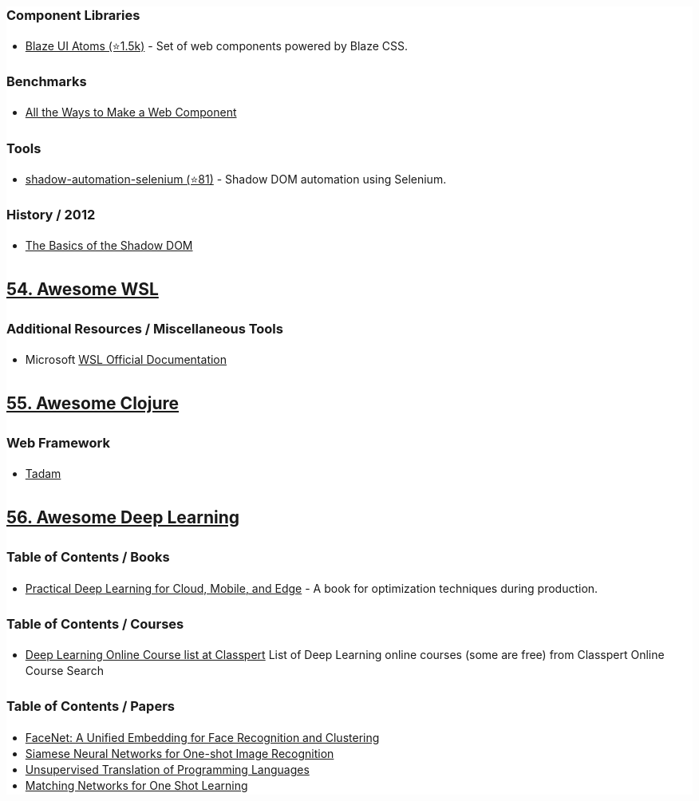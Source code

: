 ### Component Libraries

*   [Blaze UI Atoms (⭐1.5k)](https://github.com/BlazeSoftware/atoms) - Set of web components powered by Blaze CSS.

### Benchmarks

*   [All the Ways to Make a Web Component](https://webcomponents.dev/blog/all-the-ways-to-make-a-web-component/)

### Tools

*   [shadow-automation-selenium (⭐81)](https://github.com/sukgu/shadow-automation-selenium) - Shadow DOM automation using Selenium.

### History / 2012

*   [The Basics of the Shadow DOM](https://www.sitepoint.com/the-basics-of-the-shadow-dom/)

## [54. Awesome WSL](/content/sirredbeard/Awesome-WSL/week/README.md)

### Additional Resources / Miscellaneous Tools

*   Microsoft [WSL Official Documentation](https://docs.microsoft.com/en-us/windows/wsl/)

## [55. Awesome Clojure](/content/razum2um/awesome-clojure/week/README.md)

### Web Framework

*   [Tadam](https://www.tadam-framework.dev/)

## [56. Awesome Deep Learning](/content/ChristosChristofidis/awesome-deep-learning/week/README.md)

### Table of Contents / Books

*   [Practical Deep Learning for Cloud, Mobile, and Edge](https://www.oreilly.com/library/view/practical-deep-learning/9781492034858/) - A book for optimization techniques during production.

### Table of Contents / Courses

*   [Deep Learning Online Course list at Classpert](https://classpert.com/deep-learning) List of Deep Learning online courses (some are free) from Classpert Online Course Search

### Table of Contents / Papers

*   [FaceNet: A Unified Embedding for Face Recognition and Clustering](https://arxiv.org/pdf/1503.03832.pdf)
*   [Siamese Neural Networks for One-shot Image Recognition](https://www.cs.cmu.edu/\~rsalakhu/papers/oneshot1.pdf)
*   [Unsupervised Translation of Programming Languages](https://arxiv.org/pdf/2006.03511.pdf)
*   [Matching Networks for One Shot Learning](http://papers.nips.cc/paper/6385-matching-networks-for-one-shot-learning.pdf)
